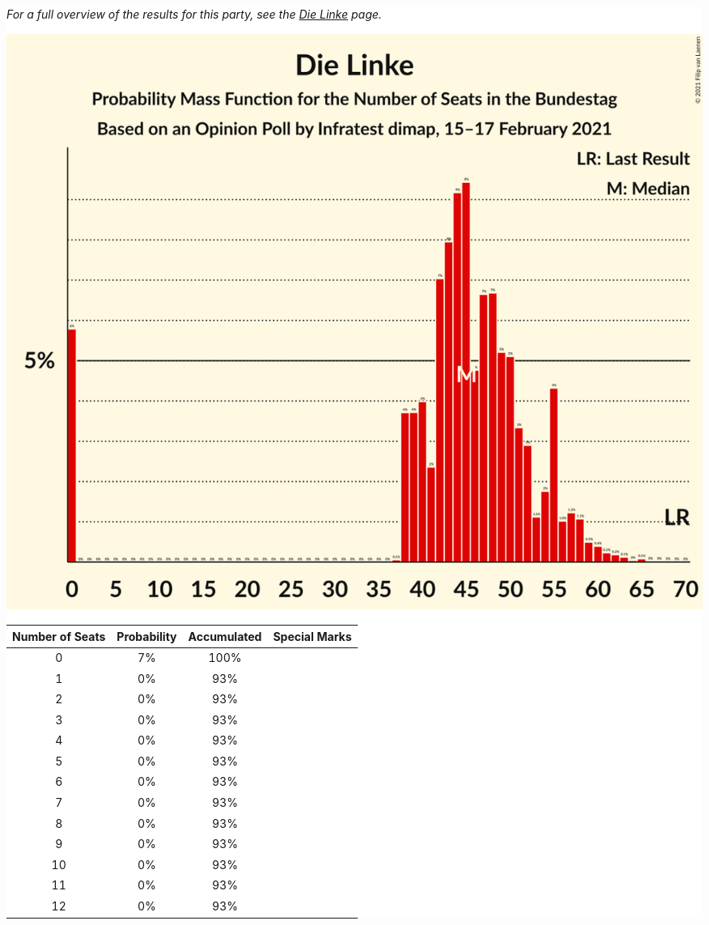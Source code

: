 *For a full overview of the results for this party, see the [Die Linke](party-dielinke.html) page.*

![Graph with seats probability mass function not yet produced](2021-02-17-Infratestdimap-seats-pmf-dielinke.png "Seats Probability Mass Function")

| Number of Seats | Probability | Accumulated | Special Marks |
|:---------------:|:-----------:|:-----------:|:-------------:|
| 0 | 7% | 100% |  |
| 1 | 0% | 93% |  |
| 2 | 0% | 93% |  |
| 3 | 0% | 93% |  |
| 4 | 0% | 93% |  |
| 5 | 0% | 93% |  |
| 6 | 0% | 93% |  |
| 7 | 0% | 93% |  |
| 8 | 0% | 93% |  |
| 9 | 0% | 93% |  |
| 10 | 0% | 93% |  |
| 11 | 0% | 93% |  |
| 12 | 0% | 93% |  |